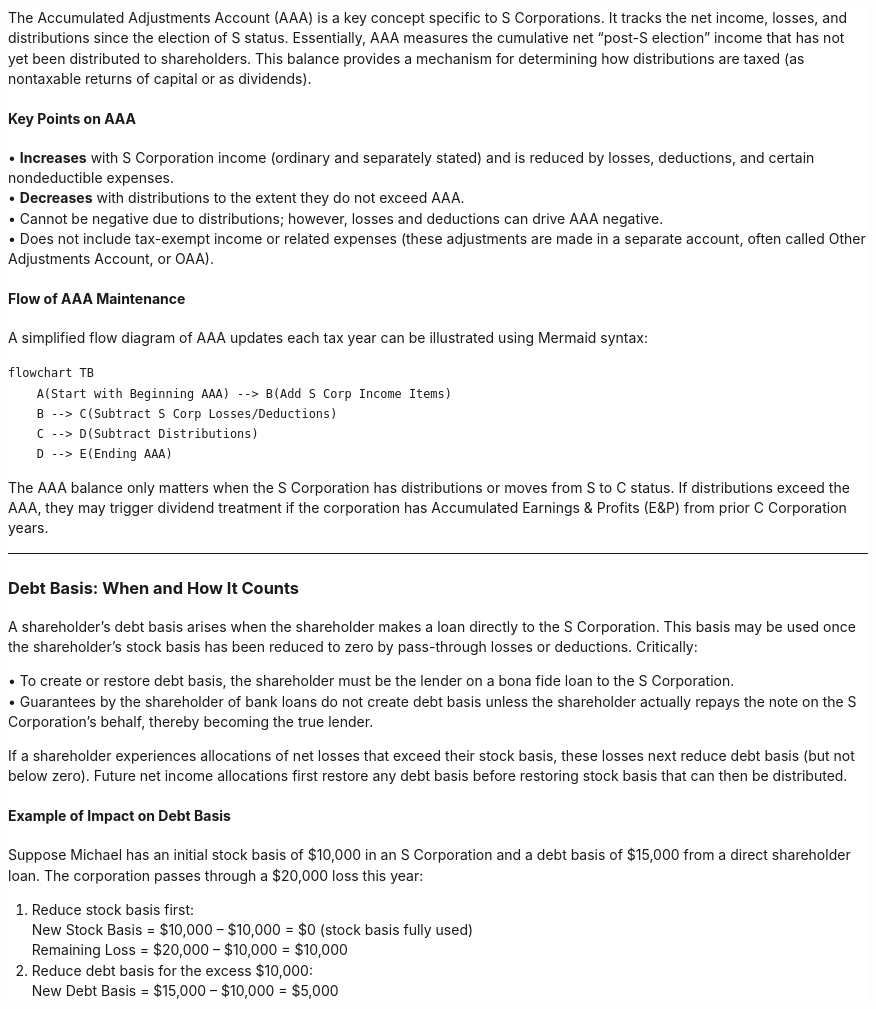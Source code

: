 The Accumulated Adjustments Account (AAA) is a key concept specific to S Corporations. It tracks the net income, losses, and distributions since the election of S status. Essentially, AAA measures the cumulative net “post-S election” income that has not yet been distributed to shareholders. This balance provides a mechanism for determining how distributions are taxed (as nontaxable returns of capital or as dividends).

#### Key Points on AAA

• **Increases** with S Corporation income (ordinary and separately stated) and is reduced by losses, deductions, and certain nondeductible expenses.  
• **Decreases** with distributions to the extent they do not exceed AAA.  
• Cannot be negative due to distributions; however, losses and deductions can drive AAA negative.  
• Does not include tax-exempt income or related expenses (these adjustments are made in a separate account, often called Other Adjustments Account, or OAA).  

#### Flow of AAA Maintenance

A simplified flow diagram of AAA updates each tax year can be illustrated using Mermaid syntax:

```mermaid
flowchart TB
    A(Start with Beginning AAA) --> B(Add S Corp Income Items)
    B --> C(Subtract S Corp Losses/Deductions)
    C --> D(Subtract Distributions)
    D --> E(Ending AAA)
```

The AAA balance only matters when the S Corporation has distributions or moves from S to C status. If distributions exceed the AAA, they may trigger dividend treatment if the corporation has Accumulated Earnings & Profits (E&P) from prior C Corporation years.

--------------------------------------------------------------------------------

### Debt Basis: When and How It Counts

A shareholder’s debt basis arises when the shareholder makes a loan directly to the S Corporation. This basis may be used once the shareholder’s stock basis has been reduced to zero by pass-through losses or deductions. Critically:

• To create or restore debt basis, the shareholder must be the lender on a bona fide loan to the S Corporation.  
• Guarantees by the shareholder of bank loans do not create debt basis unless the shareholder actually repays the note on the S Corporation’s behalf, thereby becoming the true lender.  

If a shareholder experiences allocations of net losses that exceed their stock basis, these losses next reduce debt basis (but not below zero). Future net income allocations first restore any debt basis before restoring stock basis that can then be distributed.

#### Example of Impact on Debt Basis

Suppose Michael has an initial stock basis of $10,000 in an S Corporation and a debt basis of $15,000 from a direct shareholder loan. The corporation passes through a $20,000 loss this year:

1. Reduce stock basis first:  
   New Stock Basis = $10,000 – $10,000 = $0 (stock basis fully used)  
   Remaining Loss = $20,000 – $10,000 = $10,000  
2. Reduce debt basis for the excess $10,000:  
   New Debt Basis = $15,000 – $10,000 = $5,000  
